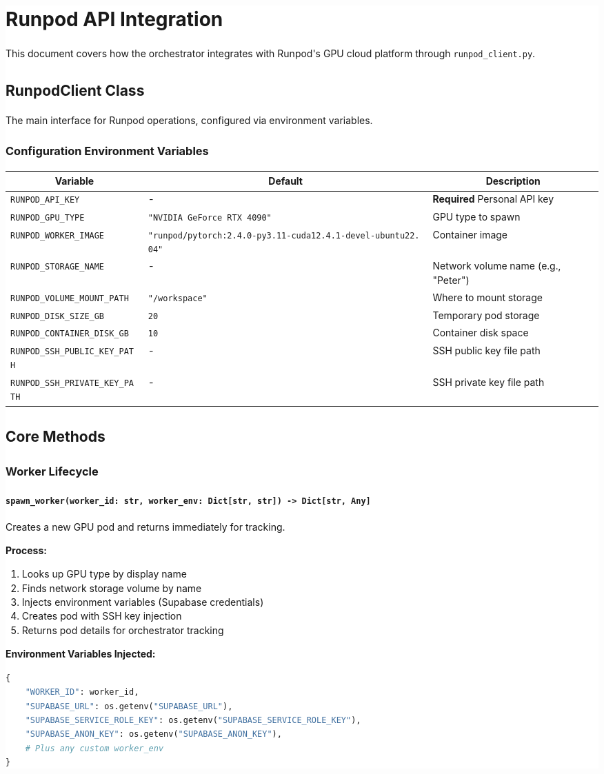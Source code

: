 # Runpod API Integration

This document covers how the orchestrator integrates with Runpod's GPU cloud platform through `runpod_client.py`.

## RunpodClient Class

The main interface for Runpod operations, configured via environment variables.

### Configuration Environment Variables

| Variable | Default | Description |
|----------|---------|-------------|
| `RUNPOD_API_KEY` | - | **Required** Personal API key |
| `RUNPOD_GPU_TYPE` | `"NVIDIA GeForce RTX 4090"` | GPU type to spawn |
| `RUNPOD_WORKER_IMAGE` | `"runpod/pytorch:2.4.0-py3.11-cuda12.4.1-devel-ubuntu22.04"` | Container image |
| `RUNPOD_STORAGE_NAME` | - | Network volume name (e.g., "Peter") |
| `RUNPOD_VOLUME_MOUNT_PATH` | `"/workspace"` | Where to mount storage |
| `RUNPOD_DISK_SIZE_GB` | `20` | Temporary pod storage |
| `RUNPOD_CONTAINER_DISK_GB` | `10` | Container disk space |
| `RUNPOD_SSH_PUBLIC_KEY_PATH` | - | SSH public key file path |
| `RUNPOD_SSH_PRIVATE_KEY_PATH` | - | SSH private key file path |

## Core Methods

### Worker Lifecycle

#### `spawn_worker(worker_id: str, worker_env: Dict[str, str]) -> Dict[str, Any]`
Creates a new GPU pod and returns immediately for tracking.

**Process:**
1. Looks up GPU type by display name
2. Finds network storage volume by name
3. Injects environment variables (Supabase credentials)
4. Creates pod with SSH key injection
5. Returns pod details for orchestrator tracking

**Environment Variables Injected:**
```python
{
    "WORKER_ID": worker_id,
    "SUPABASE_URL": os.getenv("SUPABASE_URL"),
    "SUPABASE_SERVICE_ROLE_KEY": os.getenv("SUPABASE_SERVICE_ROLE_KEY"),
    "SUPABASE_ANON_KEY": os.getenv("SUPABASE_ANON_KEY"),
    # Plus any custom worker_env
}
```
